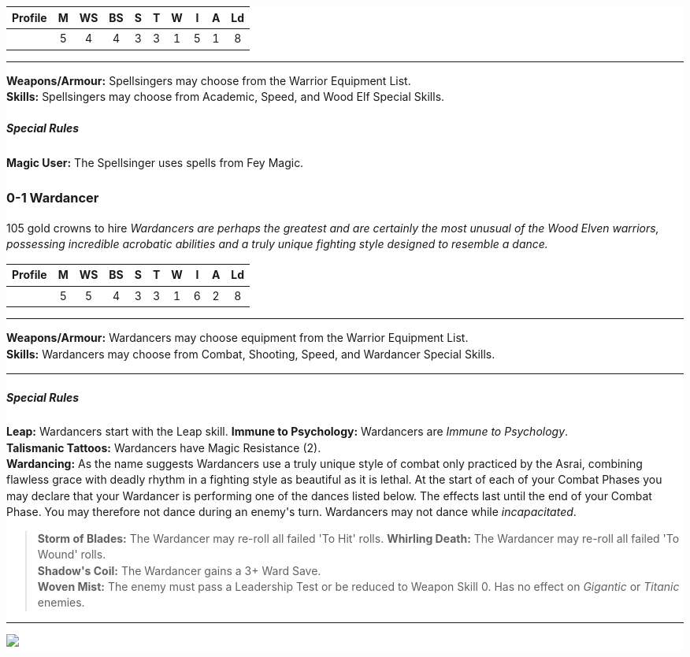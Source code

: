 | Profile | M | WS | BS | S | T | W | I | A | Ld |
| :-: | :-: | :-: | :-: | :-: | :-: | :-: | :-: | :-: | :-: |
| | 5 | 4 | 4 | 3 | 3 | 1 | 5 | 1 | 8 |
___
**Weapons/Armour:** Spellsingers may choose from the Warrior Equipment List.    
**Skills:** Spellsingers may choose from Academic, Speed, and Wood Elf Special Skills.
##### Special Rules
**Magic User:** The Spellsinger uses spells from Fey Magic.

```
```

### 0-1 Wardancer
105 gold crowns to hire 
_Wardancers are perhaps the greatest and are certainly the most unusual of the Wood Elven warriors, possessing incredible acrobatic abilities and a truly unique fighting style designed to resemble a dance._  

| Profile | M | WS | BS | S | T | W | I | A | Ld |
| :-: | :-: | :-: | :-: | :-: | :-: | :-: | :-: | :-: | :-: |
| | 5 | 5 | 4 | 3 | 3 | 1 | 6 | 2 | 8 |
___
**Weapons/Armour:** Wardancers may choose equipment from the Warrior Equipment List.    
**Skills:** Wardancers may choose from Combat, Shooting, Speed, and Wardancer Special Skills.
___
##### Special Rules 
**Leap:** Wardancers start with the Leap skill. 
**Immune to Psychology:** Wardancers are _Immune to Psychology_.    
**Talismanic Tattoos:** Wardancers have Magic Resistance (2).       
**Wardancing:** As the name suggests Wardancers use a truly unique style of combat only practiced by the Asrai, combining flawless grace with deadly rhythm in a fighting style as beautiful as it is lethal. At the start of each of your Combat Phases you may declare that your Wardancer is performing one of the dances listed below. The effects last until the end of your Combat Phase. You may therefore not dance during an enemy's turn. Wardancers may not dance while _incapacitated_.

> **Storm of Blades:** The Wardancer may re-roll all failed 'To Hit' rolls. 
**Whirling Death:** The Wardancer may re-roll all failed 'To Wound' rolls.  
**Shadow's Coil:** The Wardancer gains a 3+ Ward Save.  
**Woven Mist:** The enemy must pass a Leadership Test or be reduced to Weapon Skill 0. Has no effect on _Gigantic_ or _Titanic_ enemies.

___
<img 
  src='https://imgur.com/lnxrtEx.jpg' 
  style='width:325px' />



